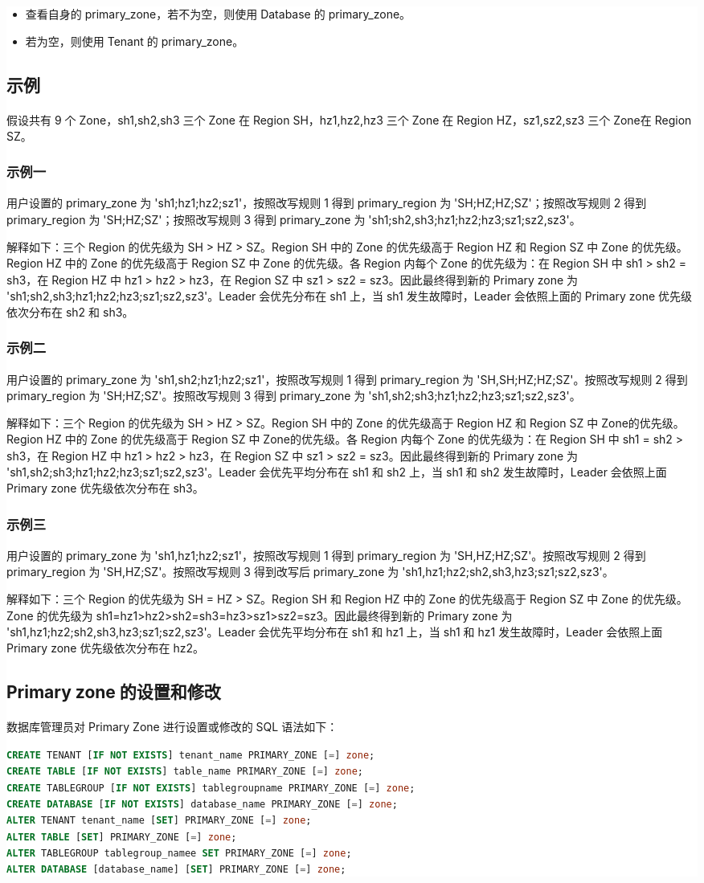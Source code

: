   * 查看自身的 primary_zone，若不为空，则使用 Database 的 primary_zone。

  * 若为空，则使用 Tenant 的 primary_zone。

## 示例

假设共有 9 个 Zone，sh1,sh2,sh3 三个 Zone 在 Region SH，hz1,hz2,hz3 三个 Zone 在 Region HZ，sz1,sz2,sz3 三个 Zone在 Region SZ。

### 示例一

用户设置的 primary_zone 为 'sh1;hz1;hz2;sz1'，按照改写规则 1 得到 primary_region 为 'SH;HZ;HZ;SZ'；按照改写规则 2 得到 primary_region 为 'SH;HZ;SZ'；按照改写规则 3 得到 primary_zone 为 'sh1;sh2,sh3;hz1;hz2;hz3;sz1;sz2,sz3'。

解释如下：三个 Region 的优先级为 SH \> HZ \> SZ。Region SH 中的 Zone 的优先级高于 Region HZ 和 Region SZ 中 Zone 的优先级。Region HZ 中的 Zone 的优先级高于 Region SZ 中 Zone 的优先级。各 Region 内每个 Zone 的优先级为：在 Region SH 中 sh1 \> sh2 = sh3，在 Region HZ 中 hz1 \> hz2 \> hz3，在 Region SZ 中 sz1 \> sz2 = sz3。因此最终得到新的 Primary zone 为 'sh1;sh2,sh3;hz1;hz2;hz3;sz1;sz2,sz3'。Leader 会优先分布在 sh1 上，当 sh1 发生故障时，Leader 会依照上面的 Primary zone 优先级依次分布在 sh2 和 sh3。

### 示例二

用户设置的 primary_zone 为 'sh1,sh2;hz1;hz2;sz1'，按照改写规则 1 得到 primary_region 为 'SH,SH;HZ;HZ;SZ'。按照改写规则 2 得到 primary_region 为 'SH;HZ;SZ'。按照改写规则 3 得到 primary_zone 为 'sh1,sh2;sh3;hz1;hz2;hz3;sz1;sz2,sz3'。

解释如下：三个 Region 的优先级为 SH \> HZ \> SZ。Region SH 中的 Zone 的优先级高于 Region HZ 和 Region SZ 中 Zone的优先级。Region HZ 中的 Zone 的优先级高于 Region SZ 中 Zone的优先级。各 Region 内每个 Zone 的优先级为：在 Region SH 中 sh1 = sh2 \> sh3，在 Region HZ 中 hz1 \> hz2 \> hz3，在 Region SZ 中 sz1 \> sz2 = sz3。因此最终得到新的 Primary zone 为 'sh1,sh2;sh3;hz1;hz2;hz3;sz1;sz2,sz3'。Leader 会优先平均分布在 sh1 和 sh2 上，当 sh1 和 sh2 发生故障时，Leader 会依照上面 Primary zone 优先级依次分布在 sh3。

### 示例三

用户设置的 primary_zone 为 'sh1,hz1;hz2;sz1'，按照改写规则 1 得到 primary_region 为 'SH,HZ;HZ;SZ'。按照改写规则 2 得到 primary_region 为 'SH,HZ;SZ'。按照改写规则 3 得到改写后 primary_zone 为 'sh1,hz1;hz2;sh2,sh3,hz3;sz1;sz2,sz3'。

解释如下：三个 Region 的优先级为 SH = HZ \> SZ。Region SH 和 Region HZ 中的 Zone 的优先级高于 Region SZ 中 Zone 的优先级。Zone 的优先级为 sh1=hz1\>hz2\>sh2=sh3=hz3\>sz1\>sz2=sz3。因此最终得到新的 Primary zone 为 'sh1,hz1;hz2;sh2,sh3,hz3;sz1;sz2,sz3'。Leader 会优先平均分布在 sh1 和 hz1 上，当 sh1 和 hz1 发生故障时，Leader 会依照上面 Primary zone 优先级依次分布在 hz2。

## Primary zone 的设置和修改

数据库管理员对 Primary Zone 进行设置或修改的 SQL 语法如下：

```sql
CREATE TENANT [IF NOT EXISTS] tenant_name PRIMARY_ZONE [=] zone;
CREATE TABLE [IF NOT EXISTS] table_name PRIMARY_ZONE [=] zone;
CREATE TABLEGROUP [IF NOT EXISTS] tablegroupname PRIMARY_ZONE [=] zone;
CREATE DATABASE [IF NOT EXISTS] database_name PRIMARY_ZONE [=] zone;
ALTER TENANT tenant_name [SET] PRIMARY_ZONE [=] zone;
ALTER TABLE [SET] PRIMARY_ZONE [=] zone;
ALTER TABLEGROUP tablegroup_namee SET PRIMARY_ZONE [=] zone;
ALTER DATABASE [database_name] [SET] PRIMARY_ZONE [=] zone;
```
